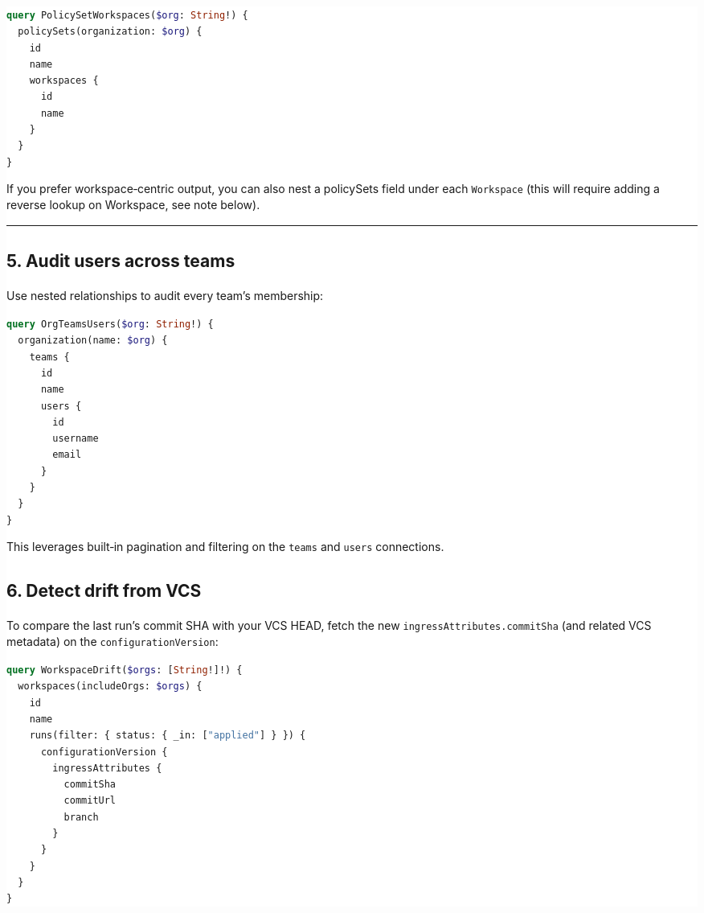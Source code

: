 ```graphql
query PolicySetWorkspaces($org: String!) {
  policySets(organization: $org) {
    id
    name
    workspaces {
      id
      name
    }
  }
}
```

If you prefer workspace‑centric output, you can also nest a policySets field under each `Workspace` (this will require adding a reverse lookup on Workspace, see note below).

---

## 5. Audit users across teams

Use nested relationships to audit every team’s membership:

```graphql
query OrgTeamsUsers($org: String!) {
  organization(name: $org) {
    teams {
      id
      name
      users {
        id
        username
        email
      }
    }
  }
}
```

This leverages built‑in pagination and filtering on the `teams` and `users` connections.

## 6. Detect drift from VCS

To compare the last run’s commit SHA with your VCS HEAD, fetch the new `ingressAttributes.commitSha` (and related VCS metadata) on the `configurationVersion`:

```graphql
query WorkspaceDrift($orgs: [String!]!) {
  workspaces(includeOrgs: $orgs) {
    id
    name
    runs(filter: { status: { _in: ["applied"] } }) {
      configurationVersion {
        ingressAttributes {
          commitSha
          commitUrl
          branch
        }
      }
    }
  }
}
```
